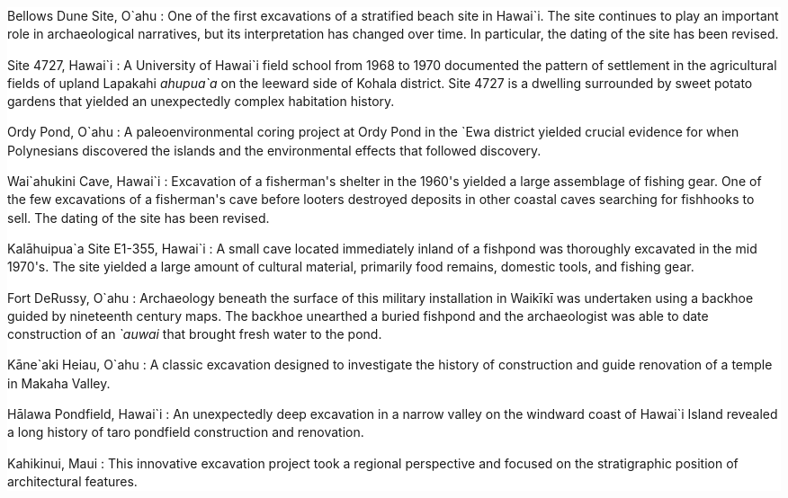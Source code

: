 Bellows Dune Site, O\`ahu
: One of the first excavations of a stratified
    beach site in Hawai\`i. The site continues to play an important role in
    archaeological narratives, but its interpretation has changed over time.
    In particular, the dating of the site has been revised.

Site 4727, Hawai\`i
: A University of Hawai\`i field school from 1968 to 1970
    documented the pattern of settlement in the agricultural fields of upland
    Lapakahi _ahupua\`a_ on the leeward side of Kohala district. Site 4727 is
    a dwelling surrounded by sweet potato gardens that yielded an
    unexpectedly complex habitation history.



Ordy Pond, O\`ahu
: A paleoenvironmental coring project at Ordy Pond in the
    \`Ewa district yielded crucial evidence for when Polynesians discovered
    the islands and the environmental effects that followed discovery.



Wai\`ahukini Cave, Hawai\`i
: Excavation of a fisherman's shelter
    in the 1960's yielded a large assemblage of fishing gear. One of the few excavations of a
    fisherman's cave before looters destroyed deposits in other coastal caves
    searching for fishhooks to sell. The dating of the site has been revised.



Kal&#0257;huipua\`a Site E1-355, Hawai\`i
: A small cave located immediately inland of a
    fishpond was thoroughly excavated in the mid 1970's.  The site yielded a
    large amount of cultural material, primarily food remains, domestic
    tools, and fishing gear.

Fort DeRussy, O\`ahu
: Archaeology beneath the surface of this military
    installation in  Waik&#0299;k&#0299; was undertaken using a backhoe guided by
    nineteenth century maps.   The backhoe unearthed a buried fishpond and
    the archaeologist was able to date construction of an _\`auwai_ that
    brought fresh water to the pond.



K&#0257;ne\`aki Heiau, O\`ahu
: A classic excavation designed to investigate the
    history of construction and guide renovation of a temple in Makaha Valley.

H&#0257;lawa Pondfield, Hawai\`i
: An unexpectedly deep excavation in a narrow
    valley on the windward coast of Hawai\`i Island revealed a long history of
    taro pondfield construction and renovation.



Kahikinui, Maui
: This innovative excavation project took a regional
    perspective and focused on the stratigraphic position of architectural
    features.
